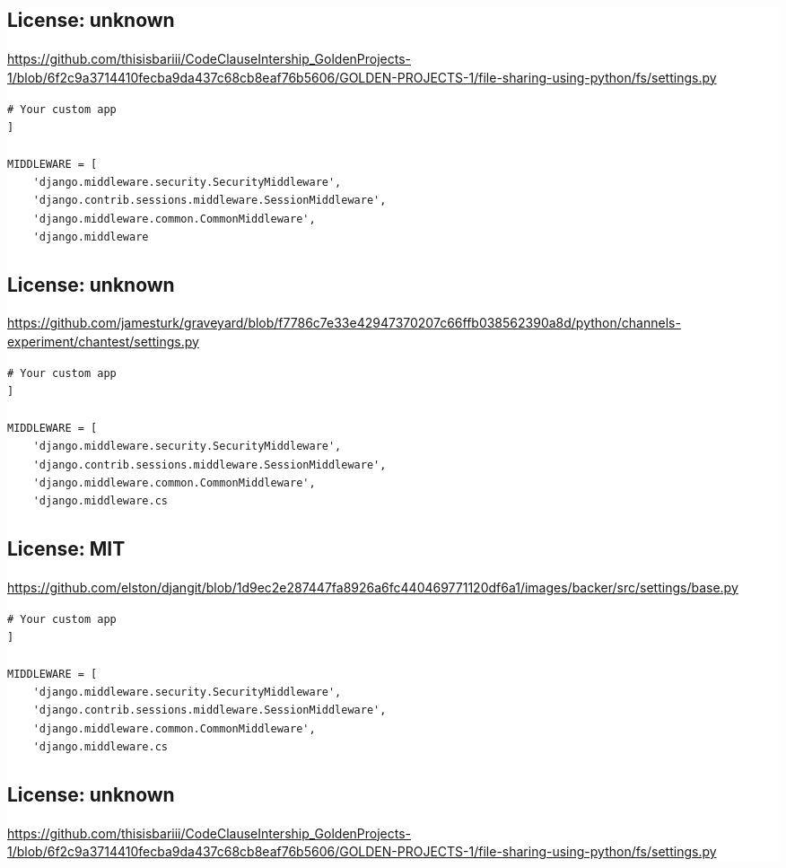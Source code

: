 ## License: unknown

https://github.com/thisisbariii/CodeClauseIntership_GoldenProjects-1/blob/6f2c9a3714410fecba9da437c68cb8eaf76b5606/GOLDEN-PROJECTS-1/file-sharing-using-python/fs/settings.py

```
# Your custom app
]

MIDDLEWARE = [
    'django.middleware.security.SecurityMiddleware',
    'django.contrib.sessions.middleware.SessionMiddleware',
    'django.middleware.common.CommonMiddleware',
    'django.middleware
```

## License: unknown

https://github.com/jamesturk/graveyard/blob/f7786c7e33e42947370207c66ffb038562390a8d/python/channels-experiment/chantest/settings.py

```
# Your custom app
]

MIDDLEWARE = [
    'django.middleware.security.SecurityMiddleware',
    'django.contrib.sessions.middleware.SessionMiddleware',
    'django.middleware.common.CommonMiddleware',
    'django.middleware.cs
```

## License: MIT

https://github.com/elston/djangit/blob/1d9ec2e287447fa8926a6fc440469771120df6a1/images/backer/src/settings/base.py

```
# Your custom app
]

MIDDLEWARE = [
    'django.middleware.security.SecurityMiddleware',
    'django.contrib.sessions.middleware.SessionMiddleware',
    'django.middleware.common.CommonMiddleware',
    'django.middleware.cs
```

## License: unknown

https://github.com/thisisbariii/CodeClauseIntership_GoldenProjects-1/blob/6f2c9a3714410fecba9da437c68cb8eaf76b5606/GOLDEN-PROJECTS-1/file-sharing-using-python/fs/settings.py
